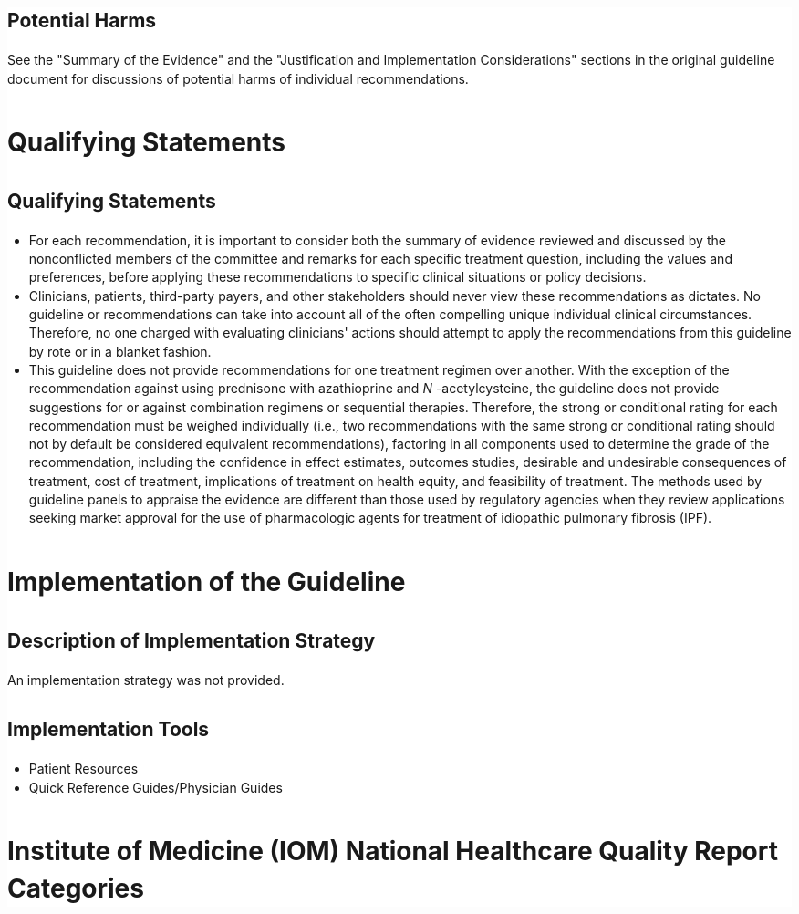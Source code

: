 ## Potential Harms



See the "Summary of the Evidence" and the "Justification and Implementation Considerations" sections in the original guideline document for discussions of potential harms of individual recommendations.

# Qualifying Statements

## Qualifying Statements



  * For each recommendation, it is important to consider both the summary of evidence reviewed and discussed by the nonconflicted members of the committee and remarks for each specific treatment question, including the values and preferences, before applying these recommendations to specific clinical situations or policy decisions. 
  * Clinicians, patients, third-party payers, and other stakeholders should never view these recommendations as dictates. No guideline or recommendations can take into account all of the often compelling unique individual clinical circumstances. Therefore, no one charged with evaluating clinicians' actions should attempt to apply the recommendations from this guideline by rote or in a blanket fashion. 
  * This guideline does not provide recommendations for one treatment regimen over another. With the exception of the recommendation against using prednisone with azathioprine and _N_ -acetylcysteine, the guideline does not provide suggestions for or against combination regimens or sequential therapies. Therefore, the strong or conditional rating for each recommendation must be weighed individually (i.e., two recommendations with the same strong or conditional rating should not by default be considered equivalent recommendations), factoring in all components used to determine the grade of the recommendation, including the confidence in effect estimates, outcomes studies, desirable and undesirable consequences of treatment, cost of treatment, implications of treatment on health equity, and feasibility of treatment. The methods used by guideline panels to appraise the evidence are different than those used by regulatory agencies when they review applications seeking market approval for the use of pharmacologic agents for treatment of idiopathic pulmonary fibrosis (IPF). 



# Implementation of the Guideline

## Description of Implementation Strategy



An implementation strategy was not provided.

## Implementation Tools

- Patient Resources
- Quick Reference Guides/Physician Guides

# Institute of Medicine (IOM) National Healthcare Quality Report Categories
